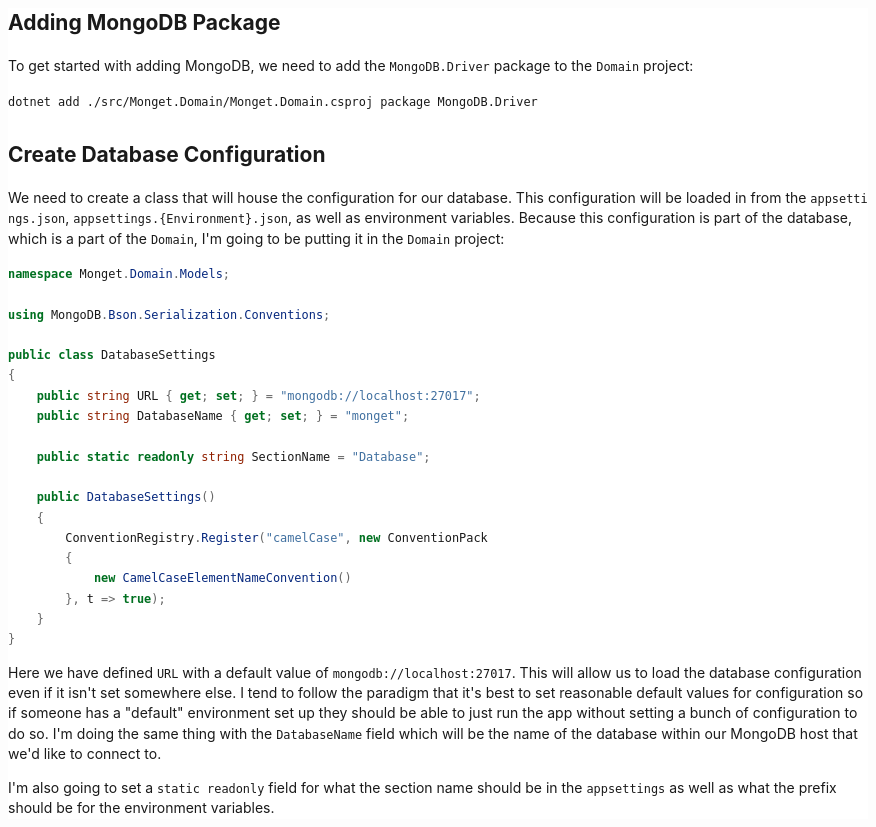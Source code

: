 ## Adding MongoDB Package

To get started with adding MongoDB, we need to add the `MongoDB.Driver` package to the `Domain` project:

```bash
dotnet add ./src/Monget.Domain/Monget.Domain.csproj package MongoDB.Driver
```

## Create Database Configuration

We need to create a class that will house the configuration for our database. This configuration will be loaded in from
the `appsettings.json`, `appsettings.{Environment}.json`, as well as environment variables. Because this configuration
is part of the database, which is a part of the `Domain`, I'm going to be putting it in the `Domain` project:

```c# {file="src/Monget.Domain/Models/DatabaseSettings.cs"}
namespace Monget.Domain.Models;

using MongoDB.Bson.Serialization.Conventions;

public class DatabaseSettings
{
    public string URL { get; set; } = "mongodb://localhost:27017";
    public string DatabaseName { get; set; } = "monget";

    public static readonly string SectionName = "Database";

    public DatabaseSettings()
    {
        ConventionRegistry.Register("camelCase", new ConventionPack
        {
            new CamelCaseElementNameConvention()
        }, t => true);
    }
}
```

Here we have defined `URL` with a default value of `mongodb://localhost:27017`. This will allow us to load
the database configuration even if it isn't set somewhere else. I tend to follow the paradigm that it's best to set
reasonable default values for configuration so if someone has a "default" environment set up they should be able to just
run the app without setting a bunch of configuration to do so. I'm doing the same thing with the `DatabaseName` field
which will be the name of the database within our MongoDB host that we'd like to connect to.

I'm also going to set a `static readonly` field for what the section name should be in the `appsettings` as well as what
the prefix should be for the environment variables.
